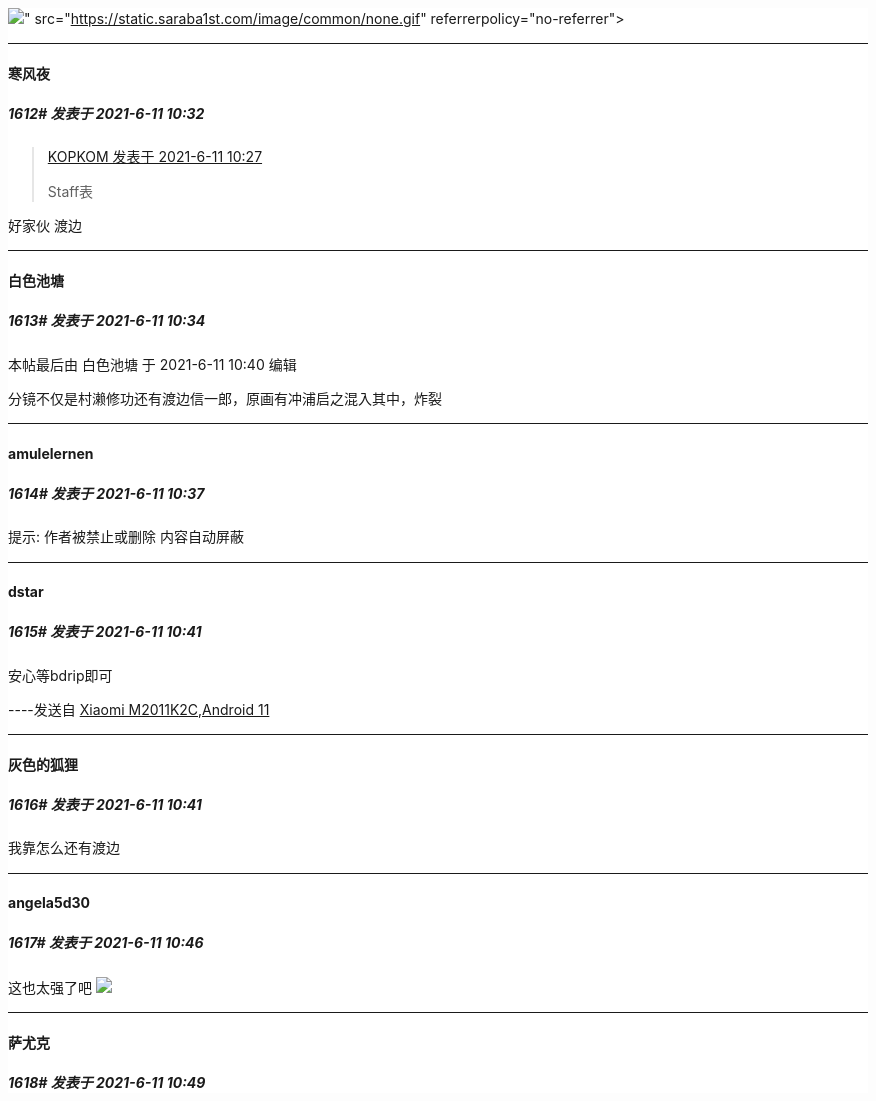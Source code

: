 <img src="https://img.saraba1st.com/forum/202106/11/102648y82zt1ljje4iy812.jpeg" referrerpolicy="no-referrer">" src="https://static.saraba1st.com/image/common/none.gif" referrerpolicy="no-referrer">

*****

####  寒风夜  
##### 1612#       发表于 2021-6-11 10:32

<blockquote><a href="httphttps://bbs.saraba1st.com/2b/forum.php?mod=redirect&amp;goto=findpost&amp;pid=51555320&amp;ptid=1803647" target="_blank">KOPKOM 发表于 2021-6-11 10:27</a>

Staff表</blockquote>
好家伙 渡边

*****

####  白色池塘  
##### 1613#       发表于 2021-6-11 10:34

 本帖最后由 白色池塘 于 2021-6-11 10:40 编辑 

分镜不仅是村濑修功还有渡边信一郎，原画有冲浦启之混入其中，炸裂

*****

####  amulelernen  
##### 1614#       发表于 2021-6-11 10:37

提示: 作者被禁止或删除 内容自动屏蔽

*****

####  dstar  
##### 1615#       发表于 2021-6-11 10:41

安心等bdrip即可

----发送自 [Xiaomi M2011K2C,Android 11](http://stage1.5j4m.com/?1.37)

*****

####  灰色的狐狸  
##### 1616#       发表于 2021-6-11 10:41

我靠怎么还有渡边

*****

####  angela5d30  
##### 1617#       发表于 2021-6-11 10:46

这也太强了吧 <img src="https://static.saraba1st.com/image/smiley/face2017/037.png" referrerpolicy="no-referrer">

*****

####  萨尤克  
##### 1618#       发表于 2021-6-11 10:49
